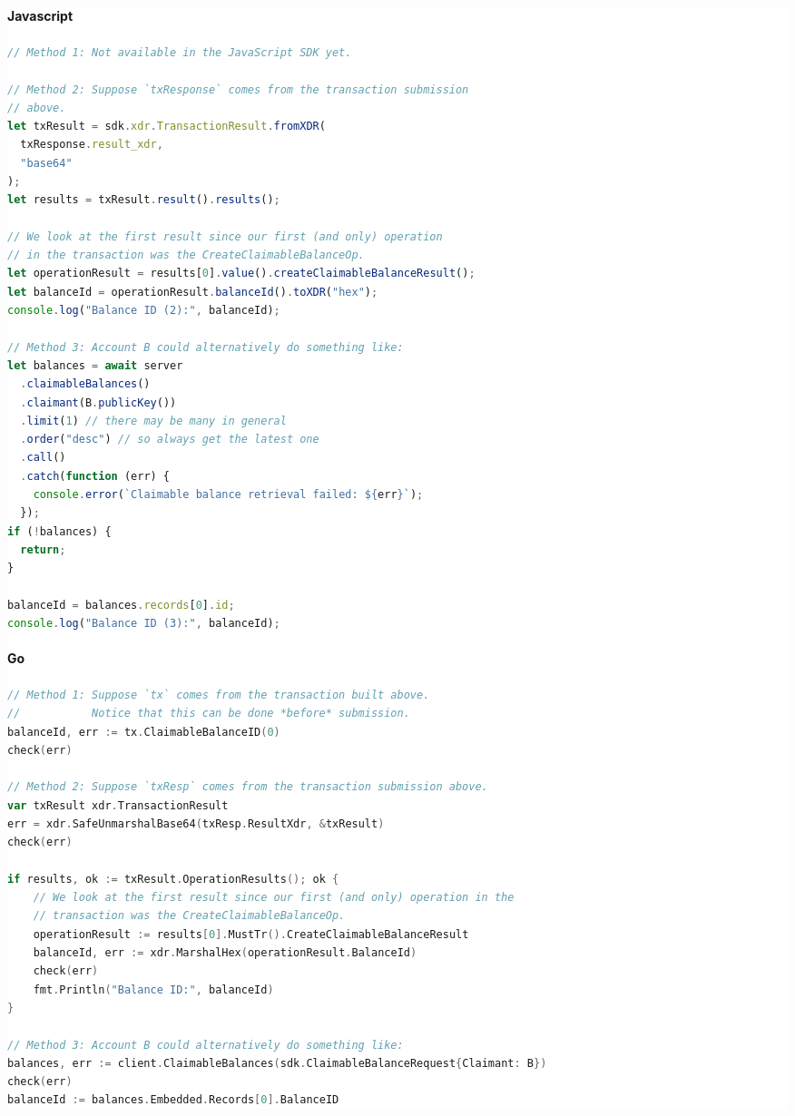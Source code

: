 

#### **Javascript**

```js
// Method 1: Not available in the JavaScript SDK yet.

// Method 2: Suppose `txResponse` comes from the transaction submission
// above.
let txResult = sdk.xdr.TransactionResult.fromXDR(
  txResponse.result_xdr,
  "base64"
);
let results = txResult.result().results();

// We look at the first result since our first (and only) operation
// in the transaction was the CreateClaimableBalanceOp.
let operationResult = results[0].value().createClaimableBalanceResult();
let balanceId = operationResult.balanceId().toXDR("hex");
console.log("Balance ID (2):", balanceId);

// Method 3: Account B could alternatively do something like:
let balances = await server
  .claimableBalances()
  .claimant(B.publicKey())
  .limit(1) // there may be many in general
  .order("desc") // so always get the latest one
  .call()
  .catch(function (err) {
    console.error(`Claimable balance retrieval failed: ${err}`);
  });
if (!balances) {
  return;
}

balanceId = balances.records[0].id;
console.log("Balance ID (3):", balanceId);
```

#### **Go**

```go
// Method 1: Suppose `tx` comes from the transaction built above.
//           Notice that this can be done *before* submission.
balanceId, err := tx.ClaimableBalanceID(0)
check(err)

// Method 2: Suppose `txResp` comes from the transaction submission above.
var txResult xdr.TransactionResult
err = xdr.SafeUnmarshalBase64(txResp.ResultXdr, &txResult)
check(err)

if results, ok := txResult.OperationResults(); ok {
    // We look at the first result since our first (and only) operation in the
    // transaction was the CreateClaimableBalanceOp.
    operationResult := results[0].MustTr().CreateClaimableBalanceResult
    balanceId, err := xdr.MarshalHex(operationResult.BalanceId)
    check(err)
    fmt.Println("Balance ID:", balanceId)
}

// Method 3: Account B could alternatively do something like:
balances, err := client.ClaimableBalances(sdk.ClaimableBalanceRequest{Claimant: B})
check(err)
balanceId := balances.Embedded.Records[0].BalanceID
```